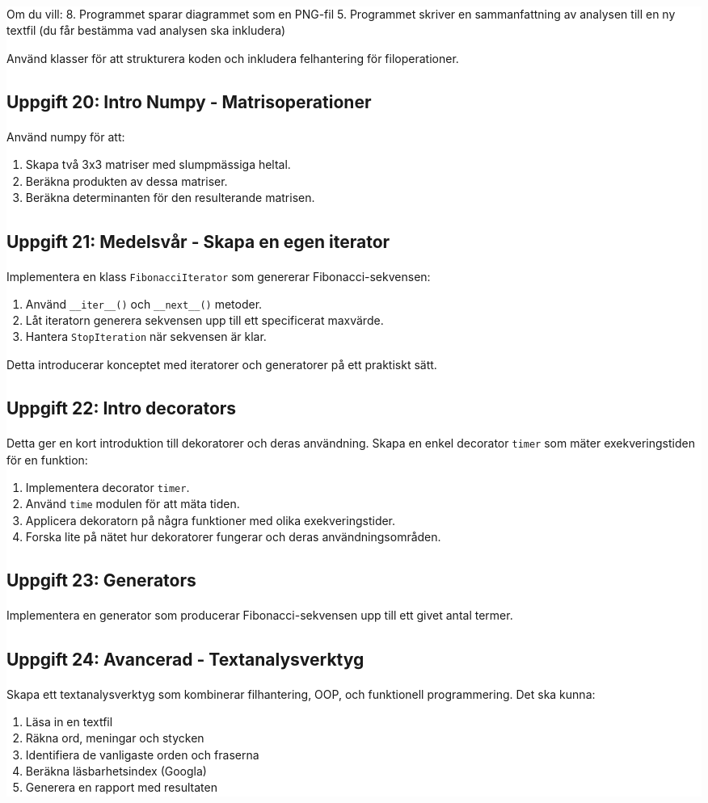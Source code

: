 Om du vill:
8. Programmet sparar diagrammet som en PNG-fil
5. Programmet skriver en sammanfattning av analysen till en ny textfil (du får bestämma vad analysen ska inkludera)

Använd klasser för att strukturera koden och inkludera felhantering för filoperationer.

## Uppgift 20: Intro Numpy - Matrisoperationer

Använd numpy för att:

1. Skapa två 3x3 matriser med slumpmässiga heltal.
2. Beräkna produkten av dessa matriser.
3. Beräkna determinanten för den resulterande matrisen.

## Uppgift 21: Medelsvår - Skapa en egen iterator

Implementera en klass `FibonacciIterator` som genererar Fibonacci-sekvensen:

1. Använd `__iter__()` och `__next__()` metoder.
2. Låt iteratorn generera sekvensen upp till ett specificerat maxvärde.
3. Hantera `StopIteration` när sekvensen är klar.

Detta introducerar konceptet med iteratorer och generatorer på ett praktiskt sätt.

## Uppgift 22: Intro decorators

Detta ger en kort introduktion till dekoratorer och deras användning.
Skapa en enkel decorator `timer` som mäter exekveringstiden för en funktion:

1. Implementera decorator `timer`.
2. Använd `time` modulen för att mäta tiden.
3. Applicera dekoratorn på några funktioner med olika exekveringstider.
4. Forska lite på nätet hur dekoratorer fungerar och deras användningsområden.

## Uppgift 23: Generators

Implementera en generator som producerar Fibonacci-sekvensen upp till ett givet antal termer.

## Uppgift 24: Avancerad - Textanalysverktyg

Skapa ett textanalysverktyg som kombinerar filhantering, OOP, och funktionell programmering. Det ska kunna:

1. Läsa in en textfil
2. Räkna ord, meningar och stycken
3. Identifiera de vanligaste orden och fraserna
4. Beräkna läsbarhetsindex (Googla)
5. Generera en rapport med resultaten